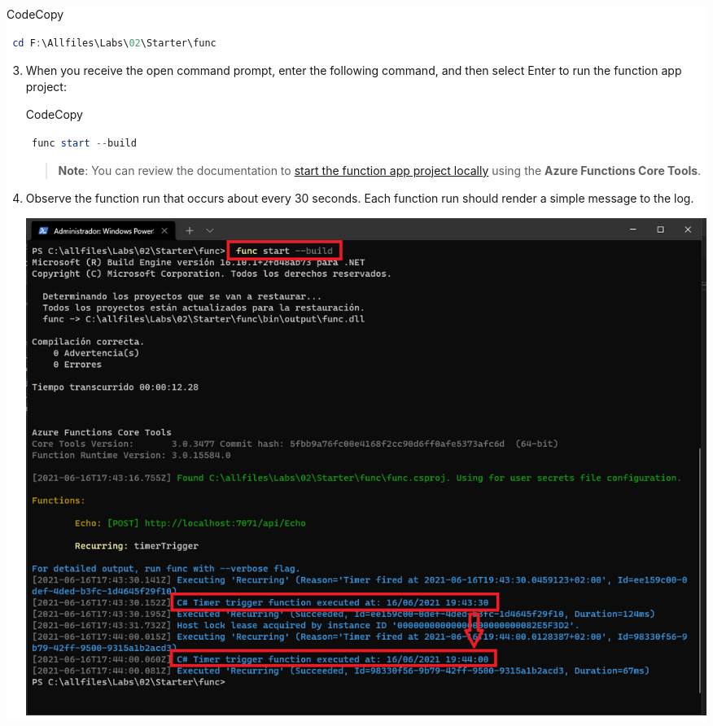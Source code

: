    CodeCopy

   ```powershell
    cd F:\Allfiles\Labs\02\Starter\func
   ```

3. When you receive the open command prompt, enter the following command, and then select Enter to run the function app project:

   CodeCopy

   ```powershell
    func start --build
   ```

   > **Note**: You can review the documentation to [start the function app project locally](https://docs.microsoft.com/azure/azure-functions/functions-run-local#start) using the **Azure Functions Core Tools**.

4. Observe the function run that occurs about every 30 seconds. Each function run should render a simple message to the log.

   ![LAB02_Az204_46](Evidencia/LAB02_Az204_46.png)
